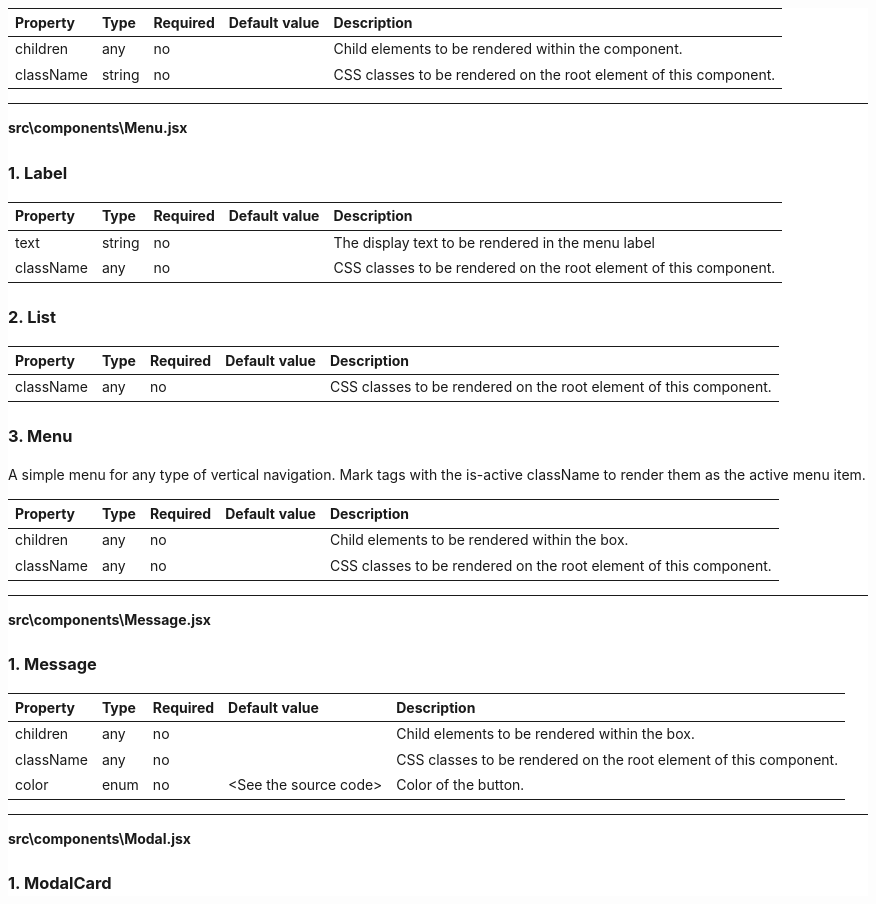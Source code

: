 


Property | Type | Required | Default value | Description
:--- | :--- | :--- | :--- | :---
children|any|no||Child elements to be rendered within the component.
className|string|no||CSS classes to be rendered on the root element of this component.
-----
**src\components\Menu.jsx**

### 1. Label




Property | Type | Required | Default value | Description
:--- | :--- | :--- | :--- | :---
text|string|no||The display text to be rendered in the menu label
className|any|no||CSS classes to be rendered on the root element of this component.
### 2. List




Property | Type | Required | Default value | Description
:--- | :--- | :--- | :--- | :---
className|any|no||CSS classes to be rendered on the root element of this component.
### 3. Menu

A simple menu for any type of vertical navigation. Mark <a> tags with the is-active className to render them as the active menu item.   




Property | Type | Required | Default value | Description
:--- | :--- | :--- | :--- | :---
children|any|no||Child elements to be rendered within the box.
className|any|no||CSS classes to be rendered on the root element of this component.
-----
**src\components\Message.jsx**

### 1. Message




Property | Type | Required | Default value | Description
:--- | :--- | :--- | :--- | :---
children|any|no||Child elements to be rendered within the box.
className|any|no||CSS classes to be rendered on the root element of this component.
color|enum|no|&lt;See the source code&gt;|Color of the button.
-----
**src\components\Modal.jsx**

### 1. ModalCard

